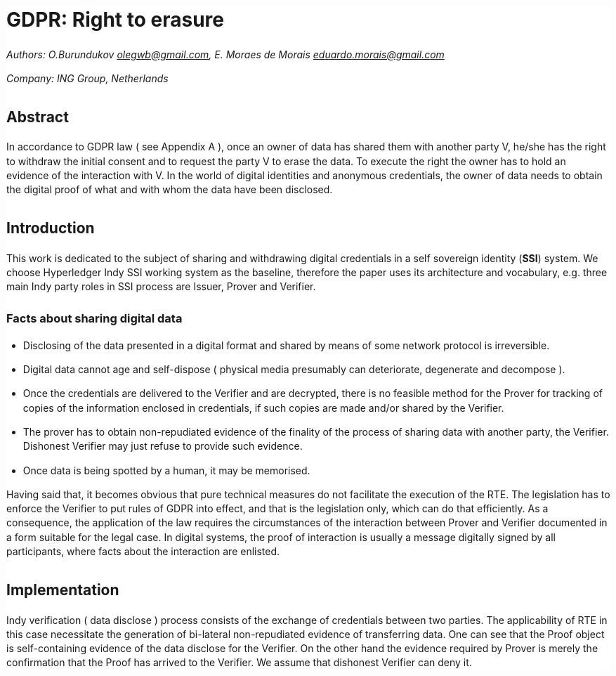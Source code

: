 

# GDPR: Right to erasure

_Authors: O.Burundukov <olegwb@gmail.com>, E. Moraes de Morais <eduardo.morais@gmail.com>_

_Company: ING Group, Netherlands_

## Abstract

In accordance to GDPR law ( see Appendix A ), once an owner of data has shared them with another party V, he/she has the right to withdraw the initial consent and to request the party V to erase the data. To execute the right the owner has to hold an evidence of the interaction with V. In the world of digital identities and anonymous credentials, the owner of data needs to obtain the digital proof of what and with whom the data have been disclosed.

## Introduction

This work is dedicated to the subject of sharing and withdrawing digital credentials in a self sovereign identity (**SSI**) system. We choose Hyperledger Indy SSI working system as the baseline, therefore the paper uses its architecture and vocabulary, e.g. three main Indy party roles in SSI process  are Issuer, Prover and Verifier.

### Facts about sharing digital data       

* Disclosing of the data presented in a digital format and shared by means of some network protocol is irreversible.

* Digital data cannot age and self-dispose ( physical media presumably can deteriorate, degenerate and decompose ).

* Once the credentials are delivered to the Verifier and are decrypted, there is no feasible method for the Prover for tracking of copies of the information enclosed in credentials, if such copies are made and/or shared by the Verifier.

* The prover has to obtain non-repudiated evidence of the finality of the process of sharing data with another party, the Verifier. Dishonest Verifier may just refuse to provide such evidence.

* Once data is being spotted by a human, it may be memorised.   


Having said that, it becomes obvious that pure technical measures do not facilitate the execution of the RTE. The legislation has to enforce the Verifier to put rules of GDPR into effect, and that is the legislation only, which can do that efficiently. As a consequence, the application of the law requires the circumstances of the interaction between Prover and Verifier documented in a form suitable for the legal case. In digital systems, the proof of interaction is usually a message digitally signed by all participants, where facts about the interaction are enlisted.

## Implementation

Indy verification ( data disclose ) process consists of the exchange of credentials between two parties. The applicability of RTE in this case necessitate the generation of bi-lateral non-repudiated evidence of transferring data. One can see that the Proof object is self-containing evidence of the data disclose for the Verifier. On the other hand the evidence required by Prover is merely the confirmation that the Proof has arrived to the Verifier. We assume that dishonest Verifier can deny it.
